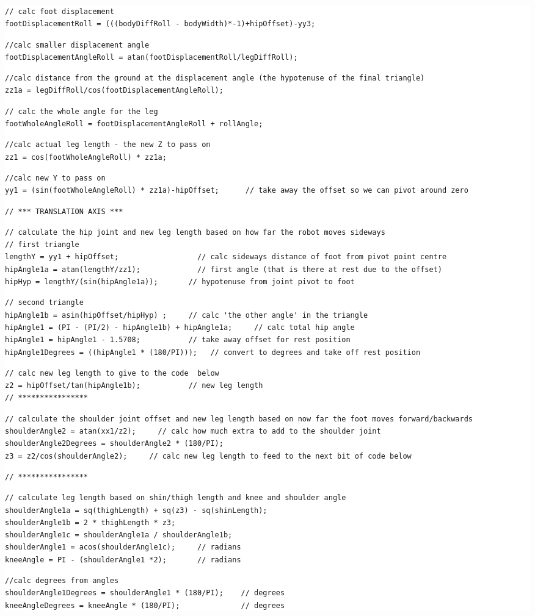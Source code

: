   `// calc foot displacement`  
  `footDisplacementRoll = (((bodyDiffRoll - bodyWidth)*-1)+hipOffset)-yy3;`

  `//calc smaller displacement angle`  
  `footDisplacementAngleRoll = atan(footDisplacementRoll/legDiffRoll);`  

  `//calc distance from the ground at the displacement angle (the hypotenuse of the final triangle)`  
  `zz1a = legDiffRoll/cos(footDisplacementAngleRoll);`  

  `// calc the whole angle for the leg`  
  `footWholeAngleRoll = footDisplacementAngleRoll + rollAngle;`  

  `//calc actual leg length - the new Z to pass on`  
  `zz1 = cos(footWholeAngleRoll) * zz1a;`  

  `//calc new Y to pass on`  
  `yy1 = (sin(footWholeAngleRoll) * zz1a)-hipOffset;      // take away the offset so we can pivot around zero`  
    
  `// *** TRANSLATION AXIS ***  `  
  
  `// calculate the hip joint and new leg length based on how far the robot moves sideways`  
  `// first triangle`  
  `lengthY = yy1 + hipOffset;                  // calc sideways distance of foot from pivot point centre`  
  `hipAngle1a = atan(lengthY/zz1);             // first angle (that is there at rest due to the offset)`  
  `hipHyp = lengthY/(sin(hipAngle1a));       // hypotenuse from joint pivot to foot`  

  `// second triangle`  
  `hipAngle1b = asin(hipOffset/hipHyp) ;     // calc 'the other angle' in the triangle`  
  `hipAngle1 = (PI - (PI/2) - hipAngle1b) + hipAngle1a;     // calc total hip angle`  
  `hipAngle1 = hipAngle1 - 1.5708;           // take away offset for rest position`  
  `hipAngle1Degrees = ((hipAngle1 * (180/PI)));   // convert to degrees and take off rest position`  
    
  `// calc new leg length to give to the code  below`  
  `z2 = hipOffset/tan(hipAngle1b);           // new leg length`  
  `// ****************`  

`// calculate the shoulder joint offset and new leg length based on now far the foot moves forward/backwards`  
`shoulderAngle2 = atan(xx1/z2);     // calc how much extra to add to the shoulder joint`  
`shoulderAngle2Degrees = shoulderAngle2 * (180/PI);`  
`z3 = z2/cos(shoulderAngle2);     // calc new leg length to feed to the next bit of code below`  

`// ****************`  

`// calculate leg length based on shin/thigh length and knee and shoulder angle`  
`shoulderAngle1a = sq(thighLength) + sq(z3) - sq(shinLength);`  
`shoulderAngle1b = 2 * thighLength * z3;`  
`shoulderAngle1c = shoulderAngle1a / shoulderAngle1b;`  
`shoulderAngle1 = acos(shoulderAngle1c);     // radians`  
`kneeAngle = PI - (shoulderAngle1 *2);       // radians`  

`//calc degrees from angles`  
`shoulderAngle1Degrees = shoulderAngle1 * (180/PI);    // degrees`  
`kneeAngleDegrees = kneeAngle * (180/PI);              // degrees`  
